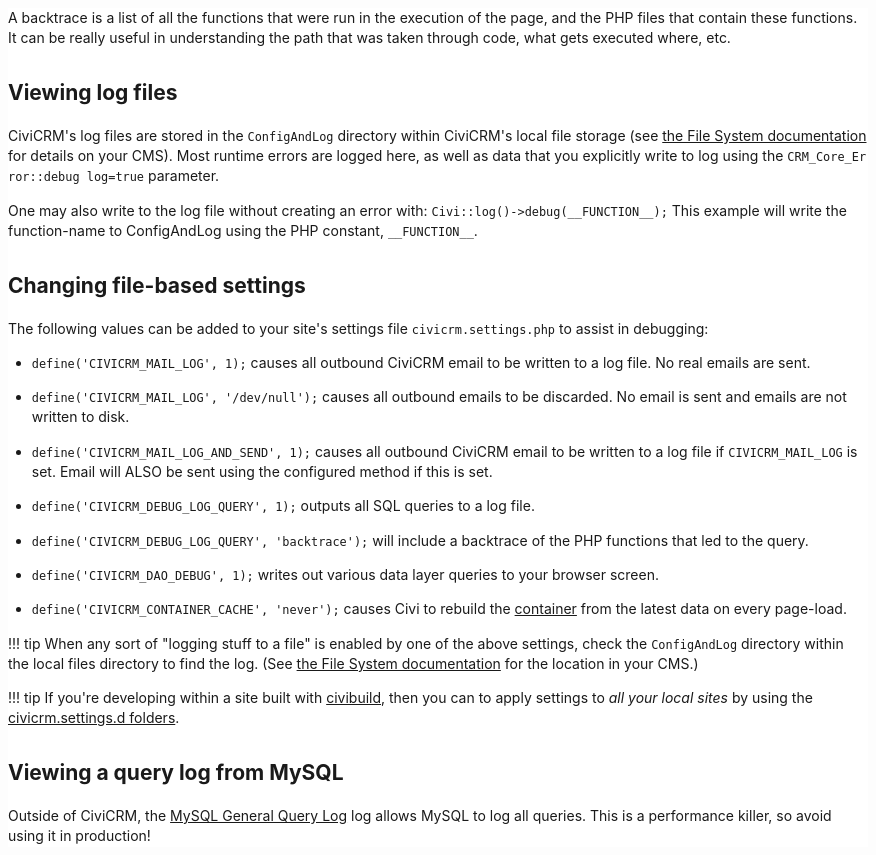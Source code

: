 A backtrace is a list of all the functions that were run in the execution of the page, and the PHP files that contain these functions. It can be really useful in understanding the path that was taken through code, what gets executed where, etc.

## Viewing log files

CiviCRM's log files are stored in the `ConfigAndLog` directory within CiviCRM's local file storage (see [the File System documentation](/framework/filesystem.md) for details on your CMS).  Most runtime errors are logged here, as well as data that you explicitly write to log using the `CRM_Core_Error::debug log=true` parameter.

One may also write to the log file without creating an error with:
`Civi::log()->debug(__FUNCTION__);`
This example will write the function-name to ConfigAndLog using the PHP constant, `__FUNCTION__`.

## Changing file-based settings

The following values can be added to your site's settings file `civicrm.settings.php` to assist in debugging:

- `define('CIVICRM_MAIL_LOG', 1);` causes all outbound CiviCRM email to be written to a log file. No real emails are sent.

- `define('CIVICRM_MAIL_LOG', '/dev/null');` causes all outbound emails to be discarded. No email is sent and emails are not written to disk.

- `define('CIVICRM_MAIL_LOG_AND_SEND', 1);` causes all outbound CiviCRM email to be written to a log file if `CIVICRM_MAIL_LOG` is set. Email will ALSO be sent using the configured method if this is set.

- `define('CIVICRM_DEBUG_LOG_QUERY', 1);` outputs all SQL queries to a log file.

- `define('CIVICRM_DEBUG_LOG_QUERY', 'backtrace');` will include a backtrace of the PHP functions that led to the query.

- `define('CIVICRM_DAO_DEBUG', 1);` writes out various data layer queries to your browser screen.

- `define('CIVICRM_CONTAINER_CACHE', 'never');` causes Civi to rebuild the [container](http://symfony.com/doc/current/service_container.html) from the latest data on every page-load.

!!! tip
    When any sort of "logging stuff to a file" is enabled by one of the
    above settings, check the `ConfigAndLog` directory within the local files
    directory to find the log.  (See [the File System
    documentation](/framework/filesystem.md) for the location in your CMS.)

!!! tip
    If you're developing within a site built with [civibuild](/tools/civibuild.md), then you can to apply settings to *all your local sites* by using the [civicrm.settings.d folders](/tools/civibuild.md#settings-civicrm).

## Viewing a query log from MySQL

Outside of CiviCRM, the [MySQL General Query Log](https://dev.mysql.com/doc/refman/en/query-log.html) log allows MySQL to log all queries. This is a performance killer, so avoid using it in production!

